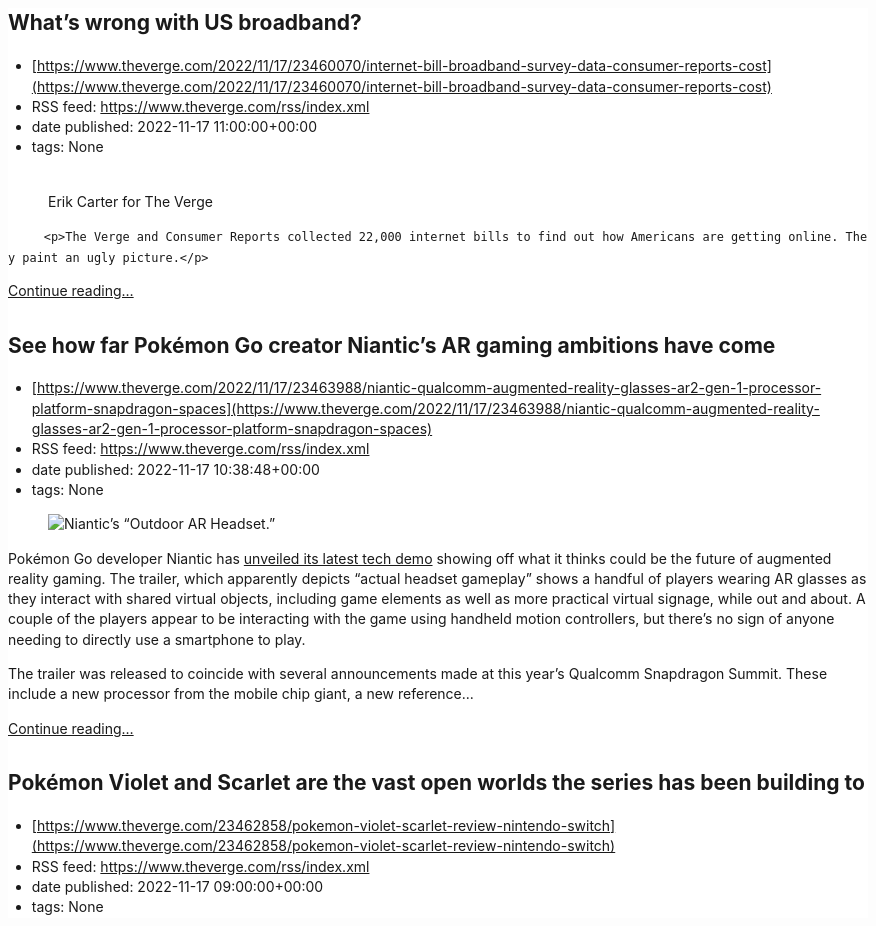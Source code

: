 ## What’s wrong with US broadband?
 - [https://www.theverge.com/2022/11/17/23460070/internet-bill-broadband-survey-data-consumer-reports-cost](https://www.theverge.com/2022/11/17/23460070/internet-bill-broadband-survey-data-consumer-reports-cost)
 - RSS feed: https://www.theverge.com/rss/index.xml
 - date published: 2022-11-17 11:00:00+00:00
 - tags: None

<figure>
      <img alt="" src="https://cdn.vox-cdn.com/thumbor/rMbDJ0cmQVrAtCOWrPKqkacmZOw=/0x0:2040x1360/1310x873/cdn.vox-cdn.com/uploads/chorus_image/image/71639434/226352_What_s_wrong_with_US_broadband_ECarter_01.0.jpg" />
        <figcaption>Erik Carter for The Verge</figcaption>
    </figure>


  		 <p>The Verge and Consumer Reports collected 22,000 internet bills to find out how Americans are getting online. They paint an ugly picture.</p>
  <p>
    <a href="https://www.theverge.com/2022/11/17/23460070/internet-bill-broadband-survey-data-consumer-reports-cost">Continue reading&hellip;</a>
  </p>

## See how far Pokémon Go creator Niantic’s AR gaming ambitions have come
 - [https://www.theverge.com/2022/11/17/23463988/niantic-qualcomm-augmented-reality-glasses-ar2-gen-1-processor-platform-snapdragon-spaces](https://www.theverge.com/2022/11/17/23463988/niantic-qualcomm-augmented-reality-glasses-ar2-gen-1-processor-platform-snapdragon-spaces)
 - RSS feed: https://www.theverge.com/rss/index.xml
 - date published: 2022-11-17 10:38:48+00:00
 - tags: None

<figure>
      <img alt="Niantic’s “Outdoor AR Headset.”" src="https://cdn.vox-cdn.com/thumbor/PshIRuzAmPe52cIFXF8cxJE20bY=/0x1:617x412/1310x873/cdn.vox-cdn.com/uploads/chorus_image/image/71639403/niantic_ar_headset.0.jpg" />
    </figure>

  <p id="Wjy2aL">Pokémon Go developer Niantic has <a href="https://www.youtube.com/watch?v=sDNjVxX0LrE">unveiled its latest tech demo</a> showing off what it thinks could be the future of augmented reality gaming. The trailer, which apparently depicts “actual headset gameplay” shows a handful of players wearing AR glasses as they interact with shared virtual objects, including game elements as well as more practical virtual signage, while out and about. A couple of the players appear to be interacting with the game using handheld motion controllers, but there’s no sign of anyone needing to directly use a smartphone to play.</p>
<p id="JJ2MNu">The trailer was released to coincide with several announcements made at this year’s Qualcomm Snapdragon Summit. These include a new processor from the mobile chip giant, a new reference...</p>
  <p>
    <a href="https://www.theverge.com/2022/11/17/23463988/niantic-qualcomm-augmented-reality-glasses-ar2-gen-1-processor-platform-snapdragon-spaces">Continue reading&hellip;</a>
  </p>

## Pokémon Violet and Scarlet are the vast open worlds the series has been building to
 - [https://www.theverge.com/23462858/pokemon-violet-scarlet-review-nintendo-switch](https://www.theverge.com/23462858/pokemon-violet-scarlet-review-nintendo-switch)
 - RSS feed: https://www.theverge.com/rss/index.xml
 - date published: 2022-11-17 09:00:00+00:00
 - tags: None
